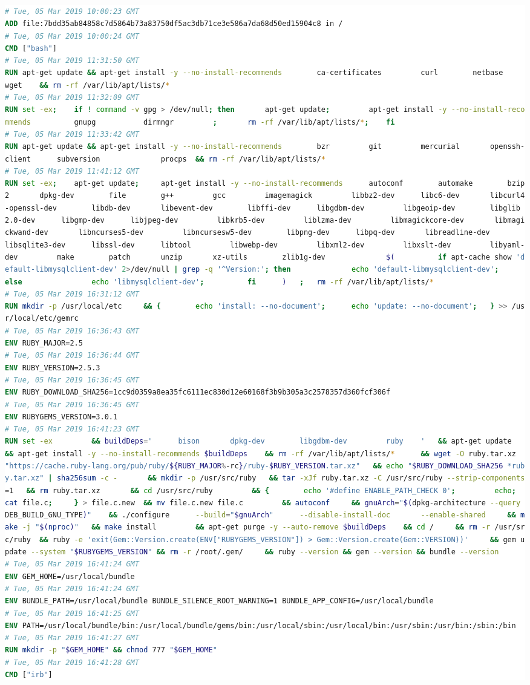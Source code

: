 ```dockerfile
# Tue, 05 Mar 2019 10:00:23 GMT
ADD file:7bdd35ab84858c7d5864b73a83750df5ac3db71ce3e586a7da68d50ed15904c8 in / 
# Tue, 05 Mar 2019 10:00:24 GMT
CMD ["bash"]
# Tue, 05 Mar 2019 11:31:50 GMT
RUN apt-get update && apt-get install -y --no-install-recommends 		ca-certificates 		curl 		netbase 		wget 	&& rm -rf /var/lib/apt/lists/*
# Tue, 05 Mar 2019 11:32:09 GMT
RUN set -ex; 	if ! command -v gpg > /dev/null; then 		apt-get update; 		apt-get install -y --no-install-recommends 			gnupg 			dirmngr 		; 		rm -rf /var/lib/apt/lists/*; 	fi
# Tue, 05 Mar 2019 11:33:42 GMT
RUN apt-get update && apt-get install -y --no-install-recommends 		bzr 		git 		mercurial 		openssh-client 		subversion 				procps 	&& rm -rf /var/lib/apt/lists/*
# Tue, 05 Mar 2019 11:41:12 GMT
RUN set -ex; 	apt-get update; 	apt-get install -y --no-install-recommends 		autoconf 		automake 		bzip2 		dpkg-dev 		file 		g++ 		gcc 		imagemagick 		libbz2-dev 		libc6-dev 		libcurl4-openssl-dev 		libdb-dev 		libevent-dev 		libffi-dev 		libgdbm-dev 		libgeoip-dev 		libglib2.0-dev 		libgmp-dev 		libjpeg-dev 		libkrb5-dev 		liblzma-dev 		libmagickcore-dev 		libmagickwand-dev 		libncurses5-dev 		libncursesw5-dev 		libpng-dev 		libpq-dev 		libreadline-dev 		libsqlite3-dev 		libssl-dev 		libtool 		libwebp-dev 		libxml2-dev 		libxslt-dev 		libyaml-dev 		make 		patch 		unzip 		xz-utils 		zlib1g-dev 				$( 			if apt-cache show 'default-libmysqlclient-dev' 2>/dev/null | grep -q '^Version:'; then 				echo 'default-libmysqlclient-dev'; 			else 				echo 'libmysqlclient-dev'; 			fi 		) 	; 	rm -rf /var/lib/apt/lists/*
# Tue, 05 Mar 2019 16:31:12 GMT
RUN mkdir -p /usr/local/etc 	&& { 		echo 'install: --no-document'; 		echo 'update: --no-document'; 	} >> /usr/local/etc/gemrc
# Tue, 05 Mar 2019 16:36:43 GMT
ENV RUBY_MAJOR=2.5
# Tue, 05 Mar 2019 16:36:44 GMT
ENV RUBY_VERSION=2.5.3
# Tue, 05 Mar 2019 16:36:45 GMT
ENV RUBY_DOWNLOAD_SHA256=1cc9d0359a8ea35fc6111ec830d12e60168f3b9b305a3c2578357d360fcf306f
# Tue, 05 Mar 2019 16:36:45 GMT
ENV RUBYGEMS_VERSION=3.0.1
# Tue, 05 Mar 2019 16:41:23 GMT
RUN set -ex 		&& buildDeps=' 		bison 		dpkg-dev 		libgdbm-dev 		ruby 	' 	&& apt-get update 	&& apt-get install -y --no-install-recommends $buildDeps 	&& rm -rf /var/lib/apt/lists/* 		&& wget -O ruby.tar.xz "https://cache.ruby-lang.org/pub/ruby/${RUBY_MAJOR%-rc}/ruby-$RUBY_VERSION.tar.xz" 	&& echo "$RUBY_DOWNLOAD_SHA256 *ruby.tar.xz" | sha256sum -c - 		&& mkdir -p /usr/src/ruby 	&& tar -xJf ruby.tar.xz -C /usr/src/ruby --strip-components=1 	&& rm ruby.tar.xz 		&& cd /usr/src/ruby 		&& { 		echo '#define ENABLE_PATH_CHECK 0'; 		echo; 		cat file.c; 	} > file.c.new 	&& mv file.c.new file.c 		&& autoconf 	&& gnuArch="$(dpkg-architecture --query DEB_BUILD_GNU_TYPE)" 	&& ./configure 		--build="$gnuArch" 		--disable-install-doc 		--enable-shared 	&& make -j "$(nproc)" 	&& make install 		&& apt-get purge -y --auto-remove $buildDeps 	&& cd / 	&& rm -r /usr/src/ruby 	&& ruby -e 'exit(Gem::Version.create(ENV["RUBYGEMS_VERSION"]) > Gem::Version.create(Gem::VERSION))' 	&& gem update --system "$RUBYGEMS_VERSION" && rm -r /root/.gem/ 	&& ruby --version && gem --version && bundle --version
# Tue, 05 Mar 2019 16:41:24 GMT
ENV GEM_HOME=/usr/local/bundle
# Tue, 05 Mar 2019 16:41:24 GMT
ENV BUNDLE_PATH=/usr/local/bundle BUNDLE_SILENCE_ROOT_WARNING=1 BUNDLE_APP_CONFIG=/usr/local/bundle
# Tue, 05 Mar 2019 16:41:25 GMT
ENV PATH=/usr/local/bundle/bin:/usr/local/bundle/gems/bin:/usr/local/sbin:/usr/local/bin:/usr/sbin:/usr/bin:/sbin:/bin
# Tue, 05 Mar 2019 16:41:27 GMT
RUN mkdir -p "$GEM_HOME" && chmod 777 "$GEM_HOME"
# Tue, 05 Mar 2019 16:41:28 GMT
CMD ["irb"]
```
